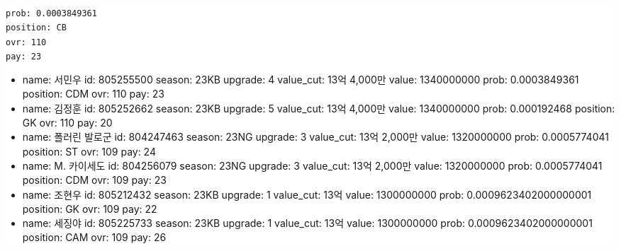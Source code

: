     prob: 0.0003849361
    position: CB
    ovr: 110
    pay: 23
  - name: 서민우
    id: 805255500
    season: 23KB
    upgrade: 4
    value_cut: 13억 4,000만
    value: 1340000000
    prob: 0.0003849361
    position: CDM
    ovr: 110
    pay: 23
  - name: 김정훈
    id: 805252662
    season: 23KB
    upgrade: 5
    value_cut: 13억 4,000만
    value: 1340000000
    prob: 0.000192468
    position: GK
    ovr: 110
    pay: 20
  - name: 폴러린 발로군
    id: 804247463
    season: 23NG
    upgrade: 3
    value_cut: 13억 2,000만
    value: 1320000000
    prob: 0.0005774041
    position: ST
    ovr: 109
    pay: 24
  - name: M. 카이세도
    id: 804256079
    season: 23NG
    upgrade: 3
    value_cut: 13억 2,000만
    value: 1320000000
    prob: 0.0005774041
    position: CDM
    ovr: 109
    pay: 23
  - name: 조현우
    id: 805212432
    season: 23KB
    upgrade: 1
    value_cut: 13억
    value: 1300000000
    prob: 0.0009623402000000001
    position: GK
    ovr: 109
    pay: 22
  - name: 세징야
    id: 805225733
    season: 23KB
    upgrade: 1
    value_cut: 13억
    value: 1300000000
    prob: 0.0009623402000000001
    position: CAM
    ovr: 109
    pay: 26